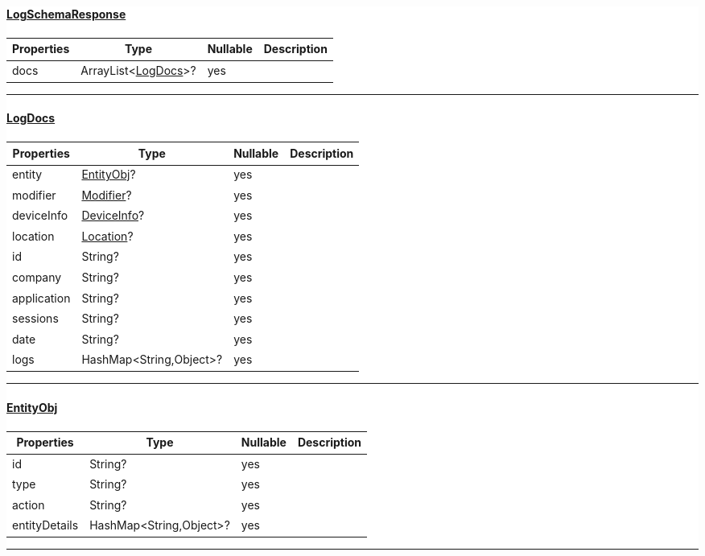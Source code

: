 

 
 
 #### [LogSchemaResponse](#LogSchemaResponse)

 | Properties | Type | Nullable | Description |
 | ---------- | ---- | -------- | ----------- |
 | docs | ArrayList<[LogDocs](#LogDocs)>? |  yes  |  |

---


 
 
 #### [LogDocs](#LogDocs)

 | Properties | Type | Nullable | Description |
 | ---------- | ---- | -------- | ----------- |
 | entity | [EntityObj](#EntityObj)? |  yes  |  |
 | modifier | [Modifier](#Modifier)? |  yes  |  |
 | deviceInfo | [DeviceInfo](#DeviceInfo)? |  yes  |  |
 | location | [Location](#Location)? |  yes  |  |
 | id | String? |  yes  |  |
 | company | String? |  yes  |  |
 | application | String? |  yes  |  |
 | sessions | String? |  yes  |  |
 | date | String? |  yes  |  |
 | logs | HashMap<String,Object>? |  yes  |  |

---


 
 
 #### [EntityObj](#EntityObj)

 | Properties | Type | Nullable | Description |
 | ---------- | ---- | -------- | ----------- |
 | id | String? |  yes  |  |
 | type | String? |  yes  |  |
 | action | String? |  yes  |  |
 | entityDetails | HashMap<String,Object>? |  yes  |  |

---


 
 